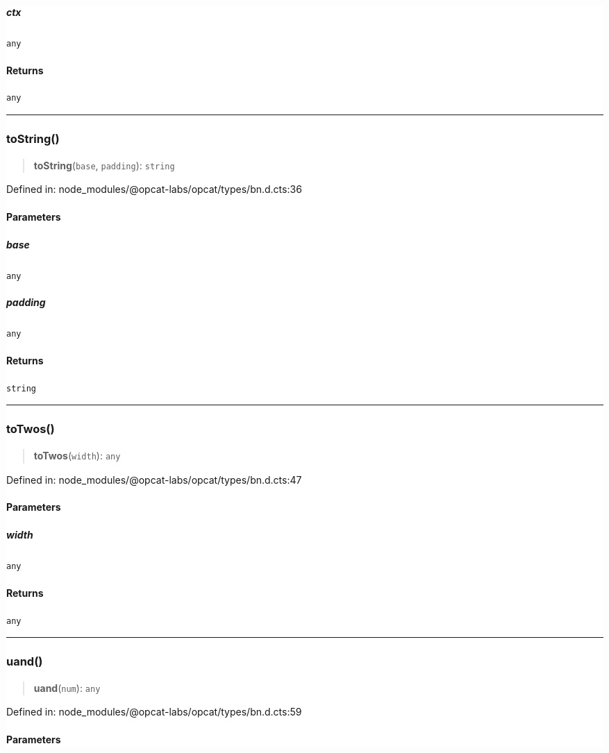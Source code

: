 ##### ctx

`any`

#### Returns

`any`

***

### toString()

> **toString**(`base`, `padding`): `string`

Defined in: node\_modules/@opcat-labs/opcat/types/bn.d.cts:36

#### Parameters

##### base

`any`

##### padding

`any`

#### Returns

`string`

***

### toTwos()

> **toTwos**(`width`): `any`

Defined in: node\_modules/@opcat-labs/opcat/types/bn.d.cts:47

#### Parameters

##### width

`any`

#### Returns

`any`

***

### uand()

> **uand**(`num`): `any`

Defined in: node\_modules/@opcat-labs/opcat/types/bn.d.cts:59

#### Parameters
